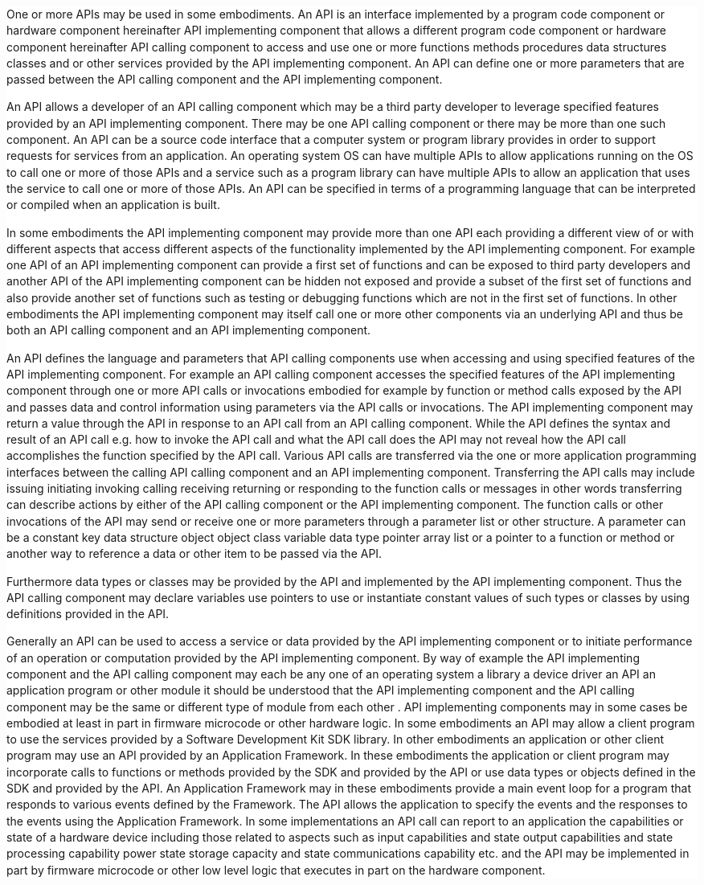 One or more APIs may be used in some embodiments. An API is an interface implemented by a program code component or hardware component hereinafter API implementing component that allows a different program code component or hardware component hereinafter API calling component to access and use one or more functions methods procedures data structures classes and or other services provided by the API implementing component. An API can define one or more parameters that are passed between the API calling component and the API implementing component.

An API allows a developer of an API calling component which may be a third party developer to leverage specified features provided by an API implementing component. There may be one API calling component or there may be more than one such component. An API can be a source code interface that a computer system or program library provides in order to support requests for services from an application. An operating system OS can have multiple APIs to allow applications running on the OS to call one or more of those APIs and a service such as a program library can have multiple APIs to allow an application that uses the service to call one or more of those APIs. An API can be specified in terms of a programming language that can be interpreted or compiled when an application is built.

In some embodiments the API implementing component may provide more than one API each providing a different view of or with different aspects that access different aspects of the functionality implemented by the API implementing component. For example one API of an API implementing component can provide a first set of functions and can be exposed to third party developers and another API of the API implementing component can be hidden not exposed and provide a subset of the first set of functions and also provide another set of functions such as testing or debugging functions which are not in the first set of functions. In other embodiments the API implementing component may itself call one or more other components via an underlying API and thus be both an API calling component and an API implementing component.

An API defines the language and parameters that API calling components use when accessing and using specified features of the API implementing component. For example an API calling component accesses the specified features of the API implementing component through one or more API calls or invocations embodied for example by function or method calls exposed by the API and passes data and control information using parameters via the API calls or invocations. The API implementing component may return a value through the API in response to an API call from an API calling component. While the API defines the syntax and result of an API call e.g. how to invoke the API call and what the API call does the API may not reveal how the API call accomplishes the function specified by the API call. Various API calls are transferred via the one or more application programming interfaces between the calling API calling component and an API implementing component. Transferring the API calls may include issuing initiating invoking calling receiving returning or responding to the function calls or messages in other words transferring can describe actions by either of the API calling component or the API implementing component. The function calls or other invocations of the API may send or receive one or more parameters through a parameter list or other structure. A parameter can be a constant key data structure object object class variable data type pointer array list or a pointer to a function or method or another way to reference a data or other item to be passed via the API.

Furthermore data types or classes may be provided by the API and implemented by the API implementing component. Thus the API calling component may declare variables use pointers to use or instantiate constant values of such types or classes by using definitions provided in the API.

Generally an API can be used to access a service or data provided by the API implementing component or to initiate performance of an operation or computation provided by the API implementing component. By way of example the API implementing component and the API calling component may each be any one of an operating system a library a device driver an API an application program or other module it should be understood that the API implementing component and the API calling component may be the same or different type of module from each other . API implementing components may in some cases be embodied at least in part in firmware microcode or other hardware logic. In some embodiments an API may allow a client program to use the services provided by a Software Development Kit SDK library. In other embodiments an application or other client program may use an API provided by an Application Framework. In these embodiments the application or client program may incorporate calls to functions or methods provided by the SDK and provided by the API or use data types or objects defined in the SDK and provided by the API. An Application Framework may in these embodiments provide a main event loop for a program that responds to various events defined by the Framework. The API allows the application to specify the events and the responses to the events using the Application Framework. In some implementations an API call can report to an application the capabilities or state of a hardware device including those related to aspects such as input capabilities and state output capabilities and state processing capability power state storage capacity and state communications capability etc. and the API may be implemented in part by firmware microcode or other low level logic that executes in part on the hardware component.